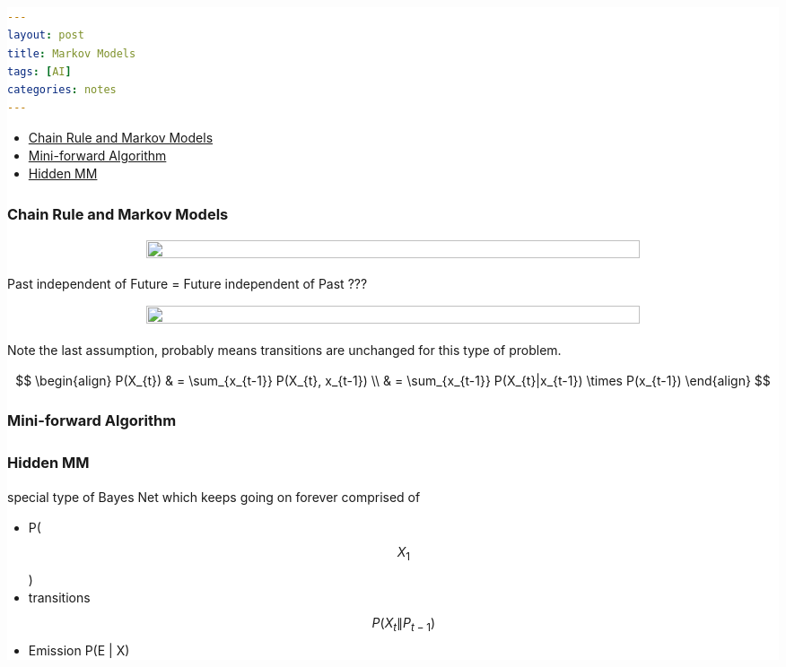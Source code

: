 ```yaml
---
layout: post
title: Markov Models
tags: [AI]
categories: notes
---
```



- [Chain Rule and Markov Models](#chain-rule-and-markov-models)
- [Mini-forward Algorithm](#mini-forward-algorithm)
- [Hidden MM](#hidden-mm)


### Chain Rule and Markov Models

<p align="center">
    <img src="../../img/post-img/markov-models/1.png" height="80%" width="80%">
</p>

Past independent of Future = Future independent of Past ???
<p align="center">
    <img src="../../img/post-img/markov-models/2.png" height="80%" width="80%">
</p>
Note the last assumption, probably means transitions are unchanged for this type of problem.

$$
\begin{align}
P(X_{t}) & = \sum_{x_{t-1}} P(X_{t}, x_{t-1}) \\
 & = \sum_{x_{t-1}} P(X_{t}|x_{t-1}) \times P(x_{t-1})
\end{align}
$$

### Mini-forward Algorithm

### Hidden MM
special type of Bayes Net which keeps going on forever
comprised of 
- P($$X_{1}$$)
- transitions $$P(X_{t} \| P_{t-1})$$
- Emission P(E \| X)